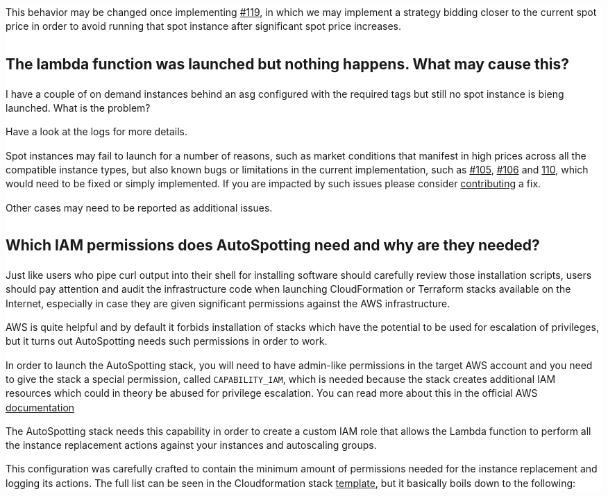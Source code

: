 This behavior may be changed once implementing
[#119](https://github.com/cristim/autospotting/issues/119), in which we may
implement a strategy bidding closer to the current spot price in order to avoid
running that spot instance after significant spot price increases.

## The lambda function was launched but nothing happens. What may cause this?

I have a couple of on demand instances behind an asg configured with the
required tags but still no spot instance is bieng launched. What is the problem?

Have a look at the logs for more details.

Spot instances may fail to launch for a number of reasons, such as market
conditions that manifest in high prices across all the compatible instance
types, but also known bugs or limitations in the current implementation, such as
[#105](https://github.com/cristim/autospotting/issues/105),
[#106](https://github.com/cristim/autospotting/issues/106) and
[110](https://github.com/cristim/autospotting/issues/110), which would need to
be fixed or simply implemented. If you are impacted by such issues please
consider [contributing](CONTRIBUTING.md) a fix.

Other cases may need to be reported as additional issues.

## Which IAM permissions does AutoSpotting need and why are they needed?

Just like users who pipe curl output into their shell for installing software
should carefully review those installation scripts, users should pay attention
and audit the infrastructure code when launching CloudFormation or Terraform
stacks available on the Internet, especially in case they are given significant
permissions against the AWS infrastructure.

AWS is quite helpful and by default it forbids installation of stacks which have
the potential to be used for escalation of privileges, but it turns out
AutoSpotting needs such permissions in order to work.

In order to launch the AutoSpotting stack, you will need to have admin-like
permissions in the target AWS account and you need to give the stack a special
permission, called `CAPABILITY_IAM`, which is needed because the stack creates
additional IAM resources which could in theory be abused for privilege
escalation. You can read more about this in the official AWS
[documentation](http://docs.aws.amazon.com/AWSCloudFormation/latest/UserGuide/using-iam-template.html#using-iam-capabilities)

The AutoSpotting stack needs this capability in order to create a custom IAM
role that allows the Lambda function to perform all the instance replacement
actions against your instances and autoscaling groups.

This configuration was carefully crafted to contain the minimum amount of
permissions needed for the instance replacement and logging its actions. The
full list can be seen in the Cloudformation stack
[template](https://github.com/cristim/autospotting/blob/master/cloudformation/stacks/AutoSpotting/template.json#L91),
but it basically boils down to the following:
